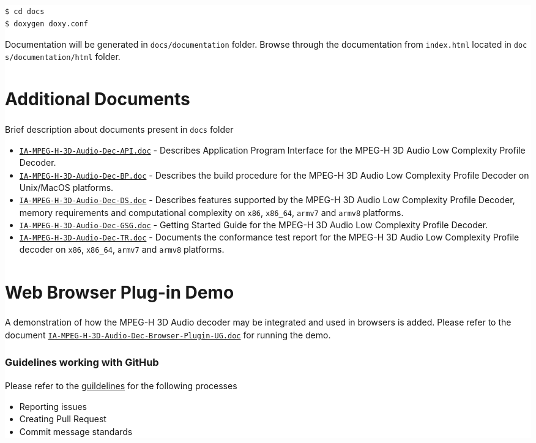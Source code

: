 ```
$ cd docs
$ doxygen doxy.conf
```

Documentation will be generated in `docs/documentation` folder.
Browse through the documentation from `index.html` located in `docs/documentation/html` folder.

# Additional Documents

Brief description about documents present in  `docs` folder

* [`IA-MPEG-H-3D-Audio-Dec-API.doc`](docs/IA-MPEG-H-3D-Audio-Dec-API.doc) - Describes Application Program Interface for the MPEG-H 3D Audio Low Complexity Profile Decoder.
* [`IA-MPEG-H-3D-Audio-Dec-BP.doc`](docs/IA-MPEG-H-3D-Audio-Dec-BP.doc) - Describes the build procedure for the MPEG-H 3D Audio Low Complexity Profile Decoder on Unix/MacOS platforms. 
* [`IA-MPEG-H-3D-Audio-Dec-DS.doc`](docs/IA-MPEG-H-3D-Audio-Dec-DS.doc) - Describes features supported by the MPEG-H 3D Audio Low Complexity Profile Decoder, memory requirements and computational complexity on `x86`, `x86_64`, `armv7` and `armv8` platforms.
* [`IA-MPEG-H-3D-Audio-Dec-GSG.doc`](docs/IA-MPEG-H-3D-Audio-Dec-GSG.doc) - Getting Started Guide for the MPEG-H 3D Audio Low Complexity Profile Decoder.
* [`IA-MPEG-H-3D-Audio-Dec-TR.doc`](docs/IA-MPEG-H-3D-Audio-Dec-TR.doc) - Documents the conformance test report for the MPEG-H 3D Audio Low Complexity Profile decoder on `x86`, `x86_64`, `armv7` and `armv8` platforms.

# Web Browser Plug-in Demo

A demonstration of how the MPEG-H 3D Audio decoder may be integrated and used in browsers is added. Please refer to the
document [`IA-MPEG-H-3D-Audio-Dec-Browser-Plugin-UG.doc`](web_plugin/IA-MPEG-H-3D-Audio-Dec-Browser-Plugin-UG.doc) for running the demo.

### Guidelines working with GitHub

Please refer to the [guildelines](GUIDELINES.md) for the following processes
- Reporting issues
- Creating Pull Request
- Commit message standards
